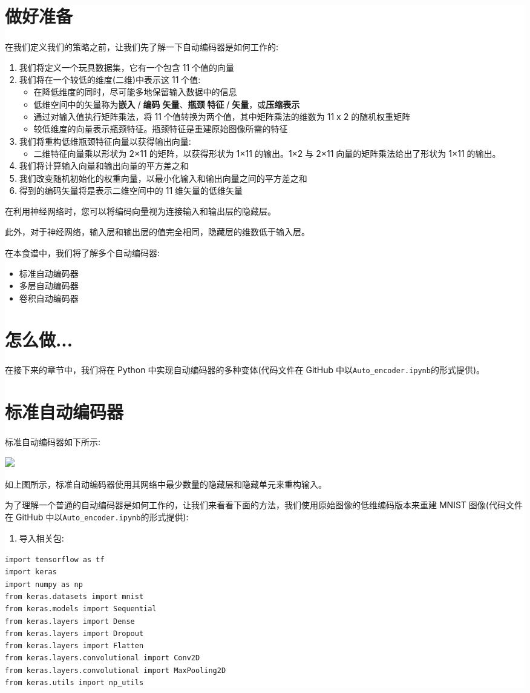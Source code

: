 # 做好准备

在我们定义我们的策略之前，让我们先了解一下自动编码器是如何工作的:

1.  我们将定义一个玩具数据集，它有一个包含 11 个值的向量
2.  我们将在一个较低的维度(二维)中表示这 11 个值:
    *   在降低维度的同时，尽可能多地保留输入数据中的信息
    *   低维空间中的矢量称为**嵌入** / **编码** **矢量**、**瓶颈** **特征** / **矢量**，或**压缩表示**
    *   通过对输入值执行矩阵乘法，将 11 个值转换为两个值，其中矩阵乘法的维数为 11 x 2 的随机权重矩阵
    *   较低维度的向量表示瓶颈特征。瓶颈特征是重建原始图像所需的特征
3.  我们将重构低维瓶颈特征向量以获得输出向量:
    *   二维特征向量乘以形状为 2×11 的矩阵，以获得形状为 1×11 的输出。1×2 与 2×11 向量的矩阵乘法给出了形状为 1×11 的输出。
4.  我们将计算输入向量和输出向量的平方差之和
5.  我们改变随机初始化的权重向量，以最小化输入和输出向量之间的平方差之和
6.  得到的编码矢量将是表示二维空间中的 11 维矢量的低维矢量

在利用神经网络时，您可以将编码向量视为连接输入和输出层的隐藏层。

此外，对于神经网络，输入层和输出层的值完全相同，隐藏层的维数低于输入层。

在本食谱中，我们将了解多个自动编码器:

*   标准自动编码器
*   多层自动编码器
*   卷积自动编码器

<link href="Styles/Style00.css" rel="stylesheet" type="text/css"> <link href="Styles/Style01.css" rel="stylesheet" type="text/css"> <link href="Styles/Style02.css" rel="stylesheet" type="text/css"> <link href="Styles/Style03.css" rel="stylesheet" type="text/css">     

# 怎么做...

在接下来的章节中，我们将在 Python 中实现自动编码器的多种变体(代码文件在 GitHub 中以`Auto_encoder.ipynb`的形式提供)。

<link href="Styles/Style00.css" rel="stylesheet" type="text/css"> <link href="Styles/Style01.css" rel="stylesheet" type="text/css"> <link href="Styles/Style02.css" rel="stylesheet" type="text/css"> <link href="Styles/Style03.css" rel="stylesheet" type="text/css">     

# 标准自动编码器

标准自动编码器如下所示:

![](Images/d67047e4-6d9e-4cd9-bccf-fdd5f74f2ea5.png)

如上图所示，标准自动编码器使用其网络中最少数量的隐藏层和隐藏单元来重构输入。

为了理解一个普通的自动编码器是如何工作的，让我们来看看下面的方法，我们使用原始图像的低维编码版本来重建 MNIST 图像(代码文件在 GitHub 中以`Auto_encoder.ipynb`的形式提供):

1.  导入相关包:

```
import tensorflow as tf
import keras
import numpy as np
from keras.datasets import mnist
from keras.models import Sequential
from keras.layers import Dense
from keras.layers import Dropout
from keras.layers import Flatten
from keras.layers.convolutional import Conv2D
from keras.layers.convolutional import MaxPooling2D
from keras.utils import np_utils
```
